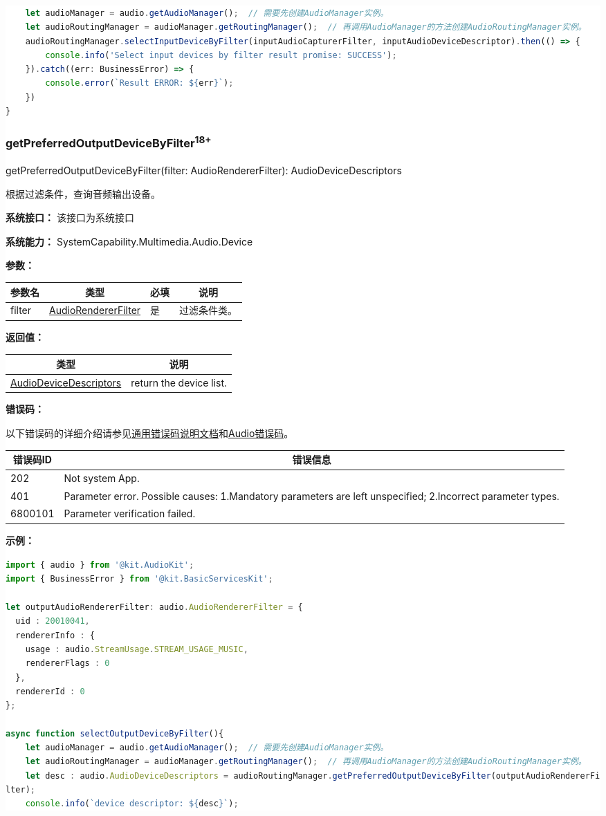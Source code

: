 ```ts
    let audioManager = audio.getAudioManager();  // 需要先创建AudioManager实例。
    let audioRoutingManager = audioManager.getRoutingManager();  // 再调用AudioManager的方法创建AudioRoutingManager实例。
    audioRoutingManager.selectInputDeviceByFilter(inputAudioCapturerFilter, inputAudioDeviceDescriptor).then(() => {
        console.info('Select input devices by filter result promise: SUCCESS');
    }).catch((err: BusinessError) => {
        console.error(`Result ERROR: ${err}`);
    })
}
```

### getPreferredOutputDeviceByFilter<sup>18+</sup>

getPreferredOutputDeviceByFilter(filter: AudioRendererFilter): AudioDeviceDescriptors

根据过滤条件，查询音频输出设备。

**系统接口：** 该接口为系统接口

**系统能力：** SystemCapability.Multimedia.Audio.Device

**参数：**

| 参数名                       | 类型                                                         | 必填 | 说明                      |
| --------------------------- | ------------------------------------------------------------ | ---- | ------------------------- |
| filter                      | [AudioRendererFilter](#audiorendererfilter9)                 | 是   | 过滤条件类。               |

**返回值：**

| 类型                  | 说明                         |
| --------------------- | --------------------------- |
| [AudioDeviceDescriptors](js-apis-audio.md#audiodevicedescriptors)| return the device list. |

**错误码：**

以下错误码的详细介绍请参见[通用错误码说明文档](../errorcode-universal.md)和[Audio错误码](errorcode-audio.md)。

| 错误码ID | 错误信息 |
| ------- | --------------------------------------------|
| 202 | Not system App. |
| 401 | Parameter error. Possible causes: 1.Mandatory parameters are left unspecified; 2.Incorrect parameter types. |
| 6800101 |  Parameter verification failed.|

**示例：**
```ts
import { audio } from '@kit.AudioKit';
import { BusinessError } from '@kit.BasicServicesKit';

let outputAudioRendererFilter: audio.AudioRendererFilter = {
  uid : 20010041,
  rendererInfo : {
    usage : audio.StreamUsage.STREAM_USAGE_MUSIC,
    rendererFlags : 0
  },
  rendererId : 0
};

async function selectOutputDeviceByFilter(){
    let audioManager = audio.getAudioManager();  // 需要先创建AudioManager实例。
    let audioRoutingManager = audioManager.getRoutingManager();  // 再调用AudioManager的方法创建AudioRoutingManager实例。
    let desc : audio.AudioDeviceDescriptors = audioRoutingManager.getPreferredOutputDeviceByFilter(outputAudioRendererFilter);
    console.info(`device descriptor: ${desc}`);
```